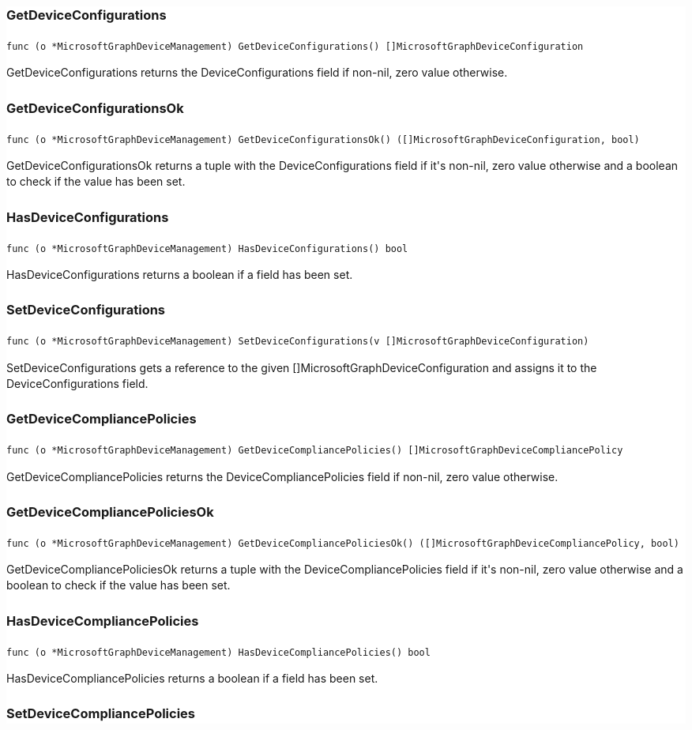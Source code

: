 ### GetDeviceConfigurations

`func (o *MicrosoftGraphDeviceManagement) GetDeviceConfigurations() []MicrosoftGraphDeviceConfiguration`

GetDeviceConfigurations returns the DeviceConfigurations field if non-nil, zero value otherwise.

### GetDeviceConfigurationsOk

`func (o *MicrosoftGraphDeviceManagement) GetDeviceConfigurationsOk() ([]MicrosoftGraphDeviceConfiguration, bool)`

GetDeviceConfigurationsOk returns a tuple with the DeviceConfigurations field if it's non-nil, zero value otherwise
and a boolean to check if the value has been set.

### HasDeviceConfigurations

`func (o *MicrosoftGraphDeviceManagement) HasDeviceConfigurations() bool`

HasDeviceConfigurations returns a boolean if a field has been set.

### SetDeviceConfigurations

`func (o *MicrosoftGraphDeviceManagement) SetDeviceConfigurations(v []MicrosoftGraphDeviceConfiguration)`

SetDeviceConfigurations gets a reference to the given []MicrosoftGraphDeviceConfiguration and assigns it to the DeviceConfigurations field.

### GetDeviceCompliancePolicies

`func (o *MicrosoftGraphDeviceManagement) GetDeviceCompliancePolicies() []MicrosoftGraphDeviceCompliancePolicy`

GetDeviceCompliancePolicies returns the DeviceCompliancePolicies field if non-nil, zero value otherwise.

### GetDeviceCompliancePoliciesOk

`func (o *MicrosoftGraphDeviceManagement) GetDeviceCompliancePoliciesOk() ([]MicrosoftGraphDeviceCompliancePolicy, bool)`

GetDeviceCompliancePoliciesOk returns a tuple with the DeviceCompliancePolicies field if it's non-nil, zero value otherwise
and a boolean to check if the value has been set.

### HasDeviceCompliancePolicies

`func (o *MicrosoftGraphDeviceManagement) HasDeviceCompliancePolicies() bool`

HasDeviceCompliancePolicies returns a boolean if a field has been set.

### SetDeviceCompliancePolicies
